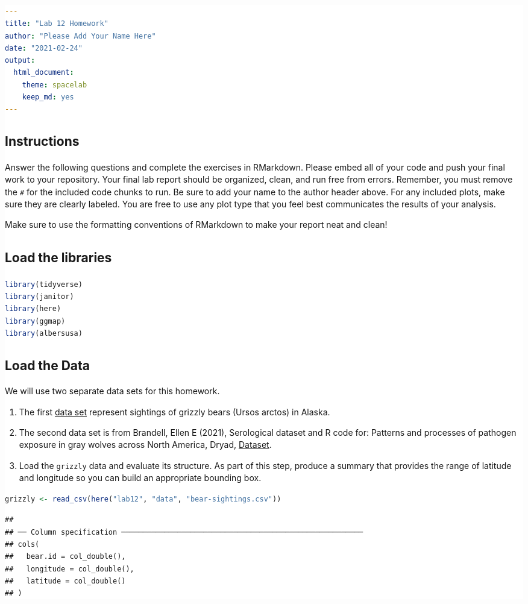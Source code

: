 ```yaml
---
title: "Lab 12 Homework"
author: "Please Add Your Name Here"
date: "2021-02-24"
output:
  html_document: 
    theme: spacelab
    keep_md: yes
---
```




## Instructions
Answer the following questions and complete the exercises in RMarkdown. Please embed all of your code and push your final work to your repository. Your final lab report should be organized, clean, and run free from errors. Remember, you must remove the `#` for the included code chunks to run. Be sure to add your name to the author header above. For any included plots, make sure they are clearly labeled. You are free to use any plot type that you feel best communicates the results of your analysis.  

Make sure to use the formatting conventions of RMarkdown to make your report neat and clean!  

## Load the libraries

```r
library(tidyverse)
library(janitor)
library(here)
library(ggmap)
library(albersusa)
```

## Load the Data
We will use two separate data sets for this homework.  

1. The first [data set](https://rcweb.dartmouth.edu/~f002d69/workshops/index_rspatial.html) represent sightings of grizzly bears (Ursos arctos) in Alaska.  
2. The second data set is from Brandell, Ellen E (2021), Serological dataset and R code for: Patterns and processes of pathogen exposure in gray wolves across North America, Dryad, [Dataset](https://doi.org/10.5061/dryad.5hqbzkh51).  

1. Load the `grizzly` data and evaluate its structure. As part of this step, produce a summary that provides the range of latitude and longitude so you can build an appropriate bounding box.

```r
grizzly <- read_csv(here("lab12", "data", "bear-sightings.csv"))
```

```
## 
## ── Column specification ────────────────────────────────────────────────────────
## cols(
##   bear.id = col_double(),
##   longitude = col_double(),
##   latitude = col_double()
## )
```
